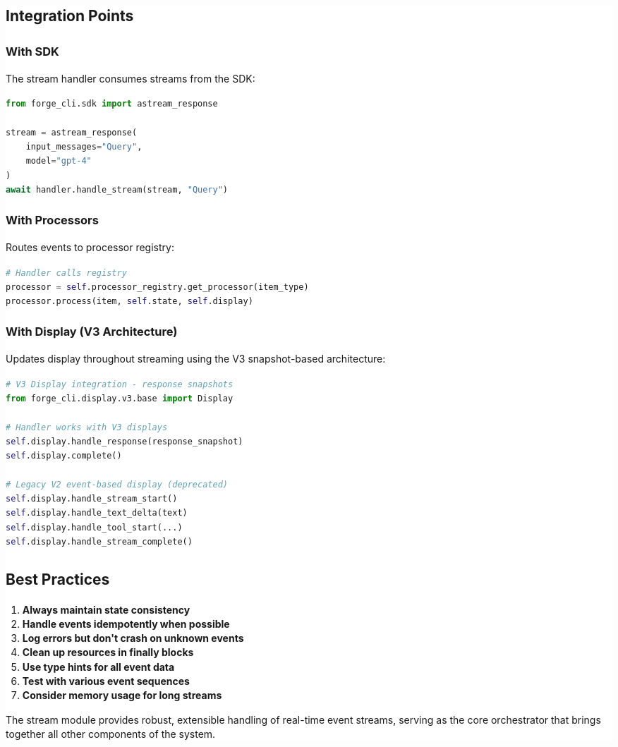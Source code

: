 ## Integration Points

### With SDK

The stream handler consumes streams from the SDK:

```python
from forge_cli.sdk import astream_response

stream = astream_response(
    input_messages="Query",
    model="gpt-4"
)
await handler.handle_stream(stream, "Query")
```

### With Processors

Routes events to processor registry:

```python
# Handler calls registry
processor = self.processor_registry.get_processor(item_type)
processor.process(item, self.state, self.display)
```

### With Display (V3 Architecture)

Updates display throughout streaming using the V3 snapshot-based architecture:

```python
# V3 Display integration - response snapshots
from forge_cli.display.v3.base import Display

# Handler works with V3 displays
self.display.handle_response(response_snapshot)
self.display.complete()

# Legacy V2 event-based display (deprecated)
self.display.handle_stream_start()
self.display.handle_text_delta(text)
self.display.handle_tool_start(...)
self.display.handle_stream_complete()
```

## Best Practices

1. **Always maintain state consistency**
2. **Handle events idempotently when possible**
3. **Log errors but don't crash on unknown events**
4. **Clean up resources in finally blocks**
5. **Use type hints for all event data**
6. **Test with various event sequences**
7. **Consider memory usage for long streams**

The stream module provides robust, extensible handling of real-time event streams, serving as the core orchestrator that brings together all other components of the system.
